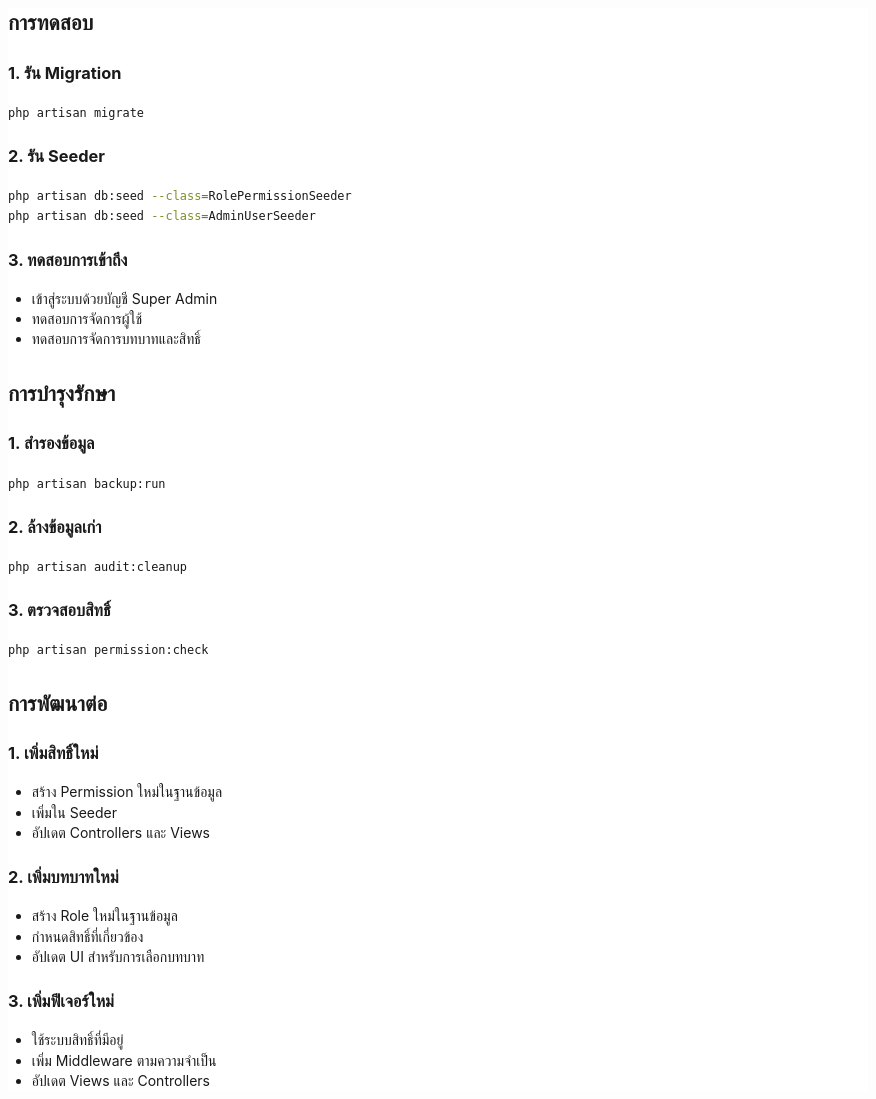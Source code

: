 ## การทดสอบ

### 1. รัน Migration
```bash
php artisan migrate
```

### 2. รัน Seeder
```bash
php artisan db:seed --class=RolePermissionSeeder
php artisan db:seed --class=AdminUserSeeder
```

### 3. ทดสอบการเข้าถึง
- เข้าสู่ระบบด้วยบัญชี Super Admin
- ทดสอบการจัดการผู้ใช้
- ทดสอบการจัดการบทบาทและสิทธิ์

## การบำรุงรักษา

### 1. สำรองข้อมูล
```bash
php artisan backup:run
```

### 2. ล้างข้อมูลเก่า
```bash
php artisan audit:cleanup
```

### 3. ตรวจสอบสิทธิ์
```bash
php artisan permission:check
```

## การพัฒนาต่อ

### 1. เพิ่มสิทธิ์ใหม่
- สร้าง Permission ใหม่ในฐานข้อมูล
- เพิ่มใน Seeder
- อัปเดต Controllers และ Views

### 2. เพิ่มบทบาทใหม่
- สร้าง Role ใหม่ในฐานข้อมูล
- กำหนดสิทธิ์ที่เกี่ยวข้อง
- อัปเดต UI สำหรับการเลือกบทบาท

### 3. เพิ่มฟีเจอร์ใหม่
- ใช้ระบบสิทธิ์ที่มีอยู่
- เพิ่ม Middleware ตามความจำเป็น
- อัปเดต Views และ Controllers
